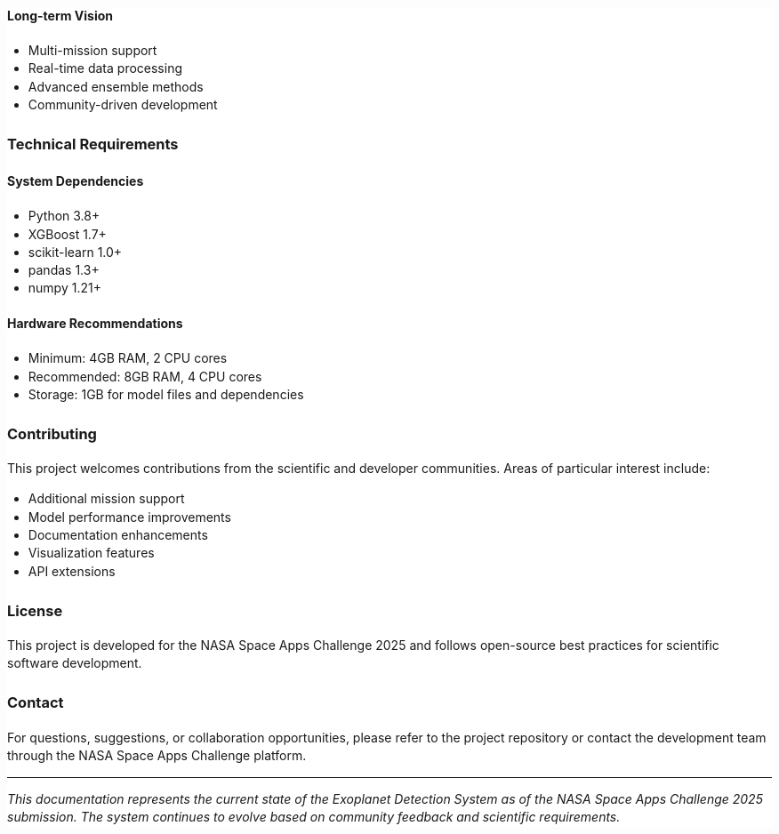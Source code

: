 #### Long-term Vision
- Multi-mission support
- Real-time data processing
- Advanced ensemble methods
- Community-driven development

### Technical Requirements

#### System Dependencies
- Python 3.8+
- XGBoost 1.7+
- scikit-learn 1.0+
- pandas 1.3+
- numpy 1.21+

#### Hardware Recommendations
- Minimum: 4GB RAM, 2 CPU cores
- Recommended: 8GB RAM, 4 CPU cores
- Storage: 1GB for model files and dependencies

### Contributing

This project welcomes contributions from the scientific and developer communities. Areas of particular interest include:

- Additional mission support
- Model performance improvements
- Documentation enhancements
- Visualization features
- API extensions

### License

This project is developed for the NASA Space Apps Challenge 2025 and follows open-source best practices for scientific software development.

### Contact

For questions, suggestions, or collaboration opportunities, please refer to the project repository or contact the development team through the NASA Space Apps Challenge platform.

---

*This documentation represents the current state of the Exoplanet Detection System as of the NASA Space Apps Challenge 2025 submission. The system continues to evolve based on community feedback and scientific requirements.*
